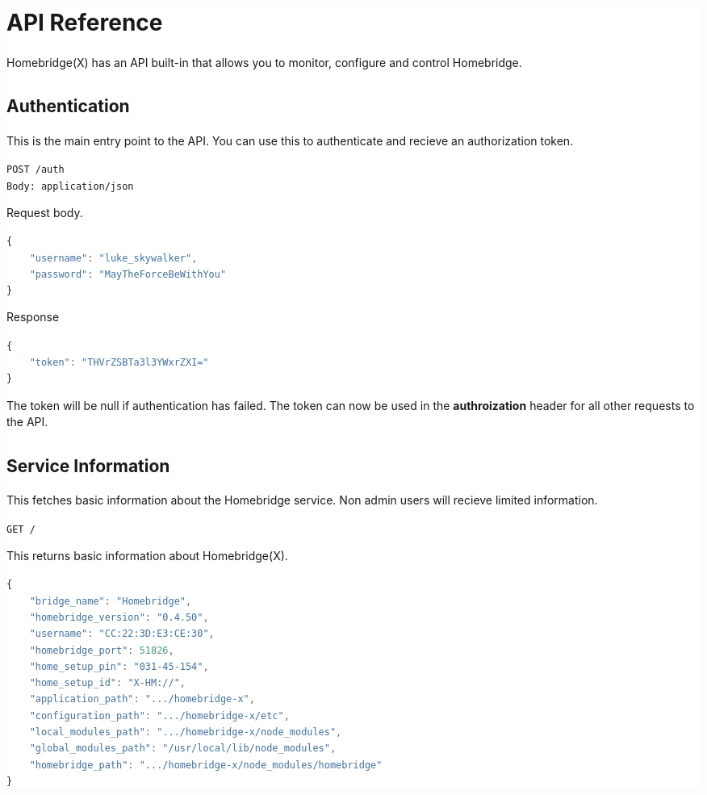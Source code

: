 # API Reference
Homebridge(X) has an API built-in that allows you to monitor, configure and control Homebridge.

## Authentication
This is the main entry point to the API. You can use this to authenticate and recieve an authorization token.

```sh
POST /auth
Body: application/json
```

Request body.
```javascript
{
    "username": "luke_skywalker",
    "password": "MayTheForceBeWithYou"
}
```

Response
```javascript
{
    "token": "THVrZSBTa3l3YWxrZXI="
}
```

The token will be null if authentication has failed. The token can now be used in the **authroization** header for all other requests to the API.


## Service Information
This fetches basic information about the Homebridge service. Non admin users will recieve limited information.

```sh
GET /
```

This returns basic information about Homebridge(X).

```javascript
{
    "bridge_name": "Homebridge",
    "homebridge_version": "0.4.50",
    "username": "CC:22:3D:E3:CE:30",
    "homebridge_port": 51826,
    "home_setup_pin": "031-45-154",
    "home_setup_id": "X-HM://",
    "application_path": ".../homebridge-x",
    "configuration_path": ".../homebridge-x/etc",
    "local_modules_path": ".../homebridge-x/node_modules",
    "global_modules_path": "/usr/local/lib/node_modules",
    "homebridge_path": ".../homebridge-x/node_modules/homebridge"
}
```
